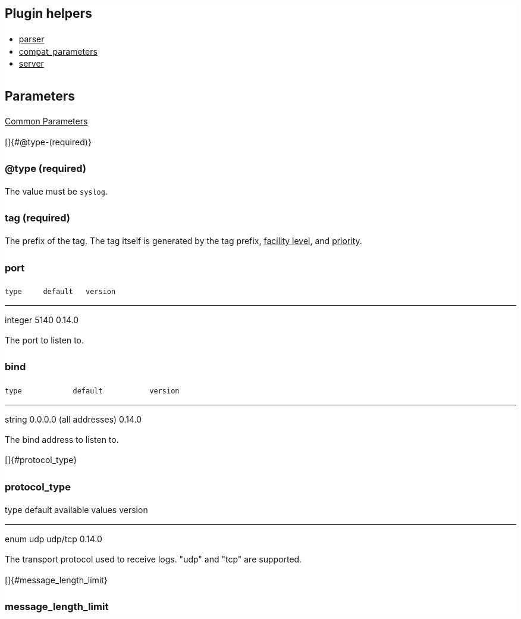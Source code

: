 Plugin helpers
--------------

-   [parser](/articles/api-plugin-helper-parser.md)
-   [compat\_parameters](/articles/api-plugin-helper-compat_parameters.md)
-   [server](/articles/api-plugin-helper-server.md)


Parameters
----------

[Common Parameters](/articles/plugin-common-parameters.md)

[]{#@type-(required)}

### \@type (required)

The value must be `syslog`.


### tag (required)

The prefix of the tag. The tag itself is generated by the tag prefix,
[facility level](http://en.wikipedia.org/wiki/Syslog#Facility_Levels),
and [priority](http://en.wikipedia.org/wiki/Syslog#Severity_levels).


### port

    type     default   version
  --------- --------- ---------
   integer    5140     0.14.0

The port to listen to.


### bind

    type            default           version
  -------- ------------------------- ---------
   string   0.0.0.0 (all addresses)   0.14.0

The bind address to listen to.

[]{#protocol_type}

### protocol\_type

   type   default   available values   version
  ------ --------- ------------------ ---------
   enum     udp         udp/tcp        0.14.0

The transport protocol used to receive logs. "udp" and "tcp" are
supported.

[]{#message_length_limit}

### message\_length\_limit
